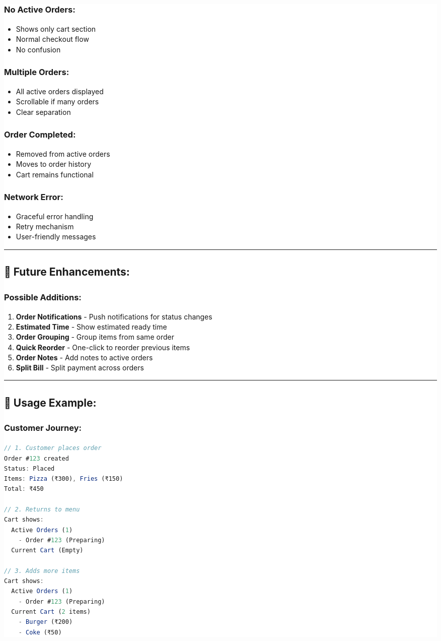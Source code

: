 ### No Active Orders:

- Shows only cart section
- Normal checkout flow
- No confusion

### Multiple Orders:

- All active orders displayed
- Scrollable if many orders
- Clear separation

### Order Completed:

- Removed from active orders
- Moves to order history
- Cart remains functional

### Network Error:

- Graceful error handling
- Retry mechanism
- User-friendly messages

---

## 🚀 Future Enhancements:

### Possible Additions:

1. **Order Notifications** - Push notifications for status changes
2. **Estimated Time** - Show estimated ready time
3. **Order Grouping** - Group items from same order
4. **Quick Reorder** - One-click to reorder previous items
5. **Order Notes** - Add notes to active orders
6. **Split Bill** - Split payment across orders

---

## 📝 Usage Example:

### Customer Journey:

```javascript
// 1. Customer places order
Order #123 created
Status: Placed
Items: Pizza (₹300), Fries (₹150)
Total: ₹450

// 2. Returns to menu
Cart shows:
  Active Orders (1)
    - Order #123 (Preparing)
  Current Cart (Empty)

// 3. Adds more items
Cart shows:
  Active Orders (1)
    - Order #123 (Preparing)
  Current Cart (2 items)
    - Burger (₹200)
    - Coke (₹50)

```